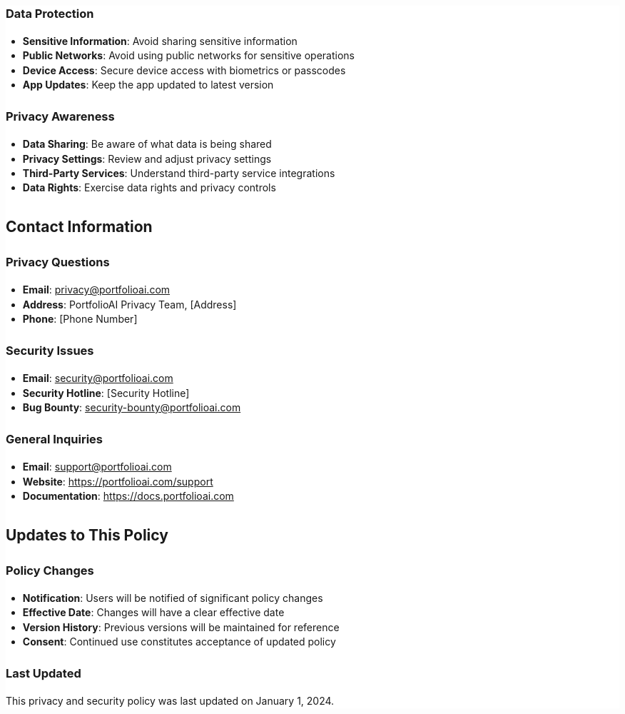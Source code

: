 ### Data Protection
- **Sensitive Information**: Avoid sharing sensitive information
- **Public Networks**: Avoid using public networks for sensitive operations
- **Device Access**: Secure device access with biometrics or passcodes
- **App Updates**: Keep the app updated to latest version

### Privacy Awareness
- **Data Sharing**: Be aware of what data is being shared
- **Privacy Settings**: Review and adjust privacy settings
- **Third-Party Services**: Understand third-party service integrations
- **Data Rights**: Exercise data rights and privacy controls

## Contact Information

### Privacy Questions
- **Email**: privacy@portfolioai.com
- **Address**: PortfolioAI Privacy Team, [Address]
- **Phone**: [Phone Number]

### Security Issues
- **Email**: security@portfolioai.com
- **Security Hotline**: [Security Hotline]
- **Bug Bounty**: security-bounty@portfolioai.com

### General Inquiries
- **Email**: support@portfolioai.com
- **Website**: https://portfolioai.com/support
- **Documentation**: https://docs.portfolioai.com

## Updates to This Policy

### Policy Changes
- **Notification**: Users will be notified of significant policy changes
- **Effective Date**: Changes will have a clear effective date
- **Version History**: Previous versions will be maintained for reference
- **Consent**: Continued use constitutes acceptance of updated policy

### Last Updated
This privacy and security policy was last updated on January 1, 2024.
